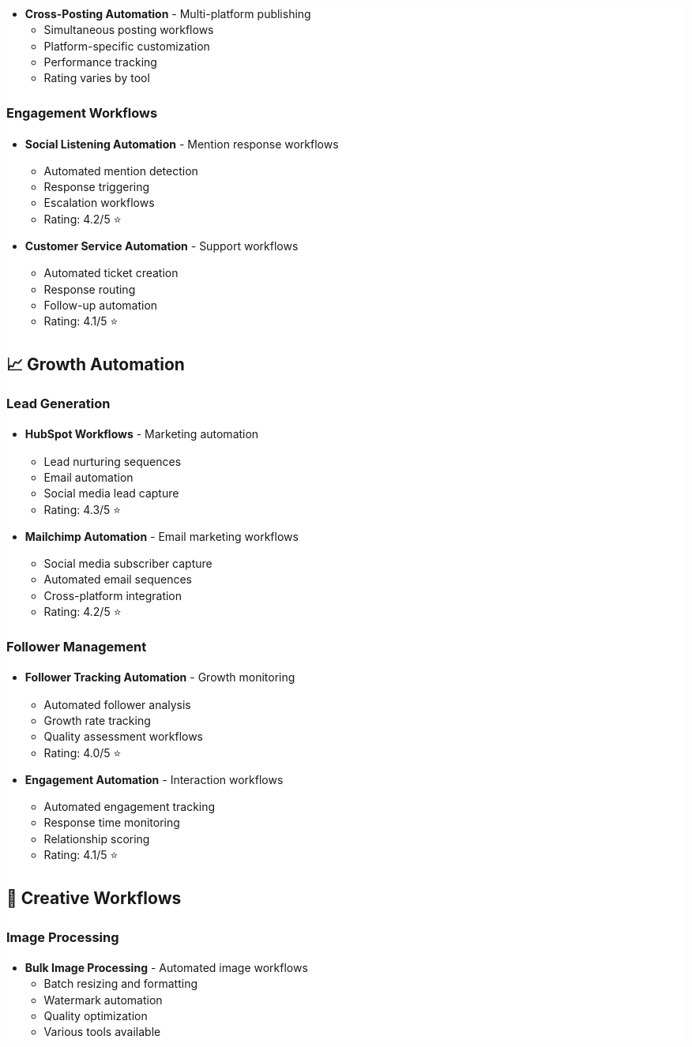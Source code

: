 - **Cross-Posting Automation** - Multi-platform publishing
  - Simultaneous posting workflows
  - Platform-specific customization
  - Performance tracking
  - Rating varies by tool

### Engagement Workflows
- **Social Listening Automation** - Mention response workflows
  - Automated mention detection
  - Response triggering
  - Escalation workflows
  - Rating: 4.2/5 ⭐

- **Customer Service Automation** - Support workflows
  - Automated ticket creation
  - Response routing
  - Follow-up automation
  - Rating: 4.1/5 ⭐

## 📈 Growth Automation

### Lead Generation
- **HubSpot Workflows** - Marketing automation
  - Lead nurturing sequences
  - Email automation
  - Social media lead capture
  - Rating: 4.3/5 ⭐

- **Mailchimp Automation** - Email marketing workflows
  - Social media subscriber capture
  - Automated email sequences
  - Cross-platform integration
  - Rating: 4.2/5 ⭐

### Follower Management
- **Follower Tracking Automation** - Growth monitoring
  - Automated follower analysis
  - Growth rate tracking
  - Quality assessment workflows
  - Rating: 4.0/5 ⭐

- **Engagement Automation** - Interaction workflows
  - Automated engagement tracking
  - Response time monitoring
  - Relationship scoring
  - Rating: 4.1/5 ⭐

## 🎨 Creative Workflows

### Image Processing
- **Bulk Image Processing** - Automated image workflows
  - Batch resizing and formatting
  - Watermark automation
  - Quality optimization
  - Various tools available
